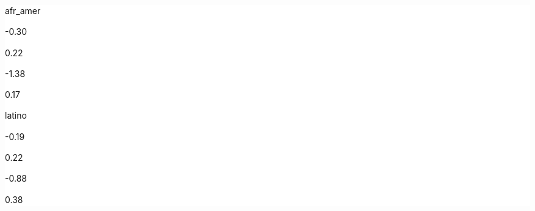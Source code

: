 <td style="text-align:left;font-weight: bold;">

afr\_amer

</td>

<td style="text-align:right;">

\-0.30

</td>

<td style="text-align:right;">

0.22

</td>

<td style="text-align:right;">

\-1.38

</td>

<td style="text-align:right;">

0.17

</td>

</tr>

<tr>

<td style="text-align:left;font-weight: bold;">

latino

</td>

<td style="text-align:right;">

\-0.19

</td>

<td style="text-align:right;">

0.22

</td>

<td style="text-align:right;">

\-0.88

</td>

<td style="text-align:right;">

0.38

</td>

</tr>
